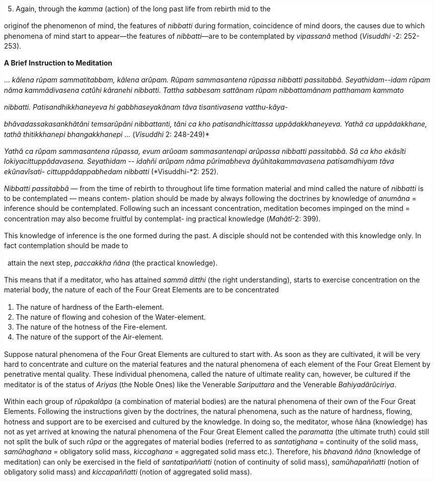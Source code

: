 5. Again, through the *kamma* (action) of the long past life from rebirth mid to the 

originof the phenomenon of mind, the features of *nibbatti* during formation, coincidence  of mind doors, the causes due to which phenomena of mind start to appear—the features of *nibbatti*—are to be contemplated by *vipassanâ* method (*Visuddhi* -2: 252-253). 

**A Brief Instruction to Meditation** 

... *kâlena rûpam sammatitabbam, kâlena arûpam.  Rûpam sammasantena rûpassa nibbatti passitabbâ.  Seyathidam--idam rûpam nâma kammâdivasena catûhi kâranehi nibbatti.  Tattha sabbesam sattânam rûpam nibbattamânam patthamam kammato*  

*nibbatti.  Patisandhikkhaneyeva hi gabbhaseyakânam tâva tisantivasena vatthu-kâya-*

*bhâvadassakasankhâtâni temsarûpâni nibbattanti, tâni ca kho patisandhicittassa uppâdakkhaneyeva.  Yathâ ca uppâdakkhane, tathâ thitikkhanepi bhangakkhanepi ...*  (*Visuddhi* 2: 248-249)*  

*Yathâ ca rûpam sammasantena rûpassa, evum arûoam sammasantenapi arûpassa nibbatti passitabbâ.  Sâ ca kho ekâsîti lokiyacittuppâdavasena.  Seyathidam -- idahñi arûpam nâma pûrimabheva âyûhitakammavasena patisamdhiyam tâva ekûnavîsati- cittuppâdappabhedam nibbatti*  (*Visuddhi-*2: 252). 

*Nibbatti passitabbâ* — from the time of rebirth to throughout life time formation material and mind called the nature of *nibbatti* is to be contemplated — means contem- plation should be made by always following the doctrines by knowledge of *anumâna* = inference should be contemplated.  Following such an incessant concentration, meditation becomes impinged on the mind = concentration may also become fruitful by contemplat- ing practical knowledge (*Mahâtî*-2: 399). 

This knowledge of inference is the one formed during the past.  A disciple should not be contended  with this  knowledge only.   In fact contemplation  should be  made to 

` `attain the next step, *paccakkha ñâna* (the practical knowledge). 

This  means  that  if  a  meditator,  who  has  attained  *sammâ  ditthi*  (the  right understanding), starts to exercise concentration on the material body, the nature of each of the Four Great Elements are to be concentrated 

1. The nature of hardness of the Earth-element. 
1. The nature of flowing and cohesion of the Water-element. 
1. The nature of the hotness of the Fire-element. 
1. The nature of the support of the Air-element. 

Suppose natural phenomena of the Four Great Elements are cultured to start with.  As soon as they are cultivated, it will be very hard to concentrate and culture on the material features and the natural phenomena of each element of the Four Great Element by penetrative mental quality. These individual phenomena, called the nature of ultimate reality can,  however,  be cultured if the meditator is of the status of  *Ariyas*  (the Noble  Ones) like the Venerable *Sariputtara* and the Venerable *Bahiyadârûciriya*. 

Within  each  group  of  *rûpakalâpa*  (a  combination  of  material  bodies)  are  the natural phenomena of their own of the Four Great Elements.  Following the instructions given by the doctrines, the natural phenomena, such as the nature of hardness, flowing, hotness and support are to be exercised and cultured by the knowledge.  In doing so, the meditator,  whose  ñâna  (knowledge)  has  not  as  yet  arrived  at  knowing  the  natural phenomena of the Four Great Element called the *paramatta* (the ultimate truth) could still not split the bulk of such *rûpa* or the aggregates of material bodies (referred to as  *santatighana*  =  continuity  of  the  solid  mass,  *samûhaghana*  =  obligatory  solid  mass, *kiccaghana* = aggregated solid mass etc.).  Therefore, his *bhavanâ ñâna* (knowledge of meditation) can only be exercised in the field of *santatipaññatti* (notion of continuity of solid mass), *samûhapaññatti* (notion of obligatory solid mass) and *kiccapaññatti* (notion  of aggregated solid mass). 
